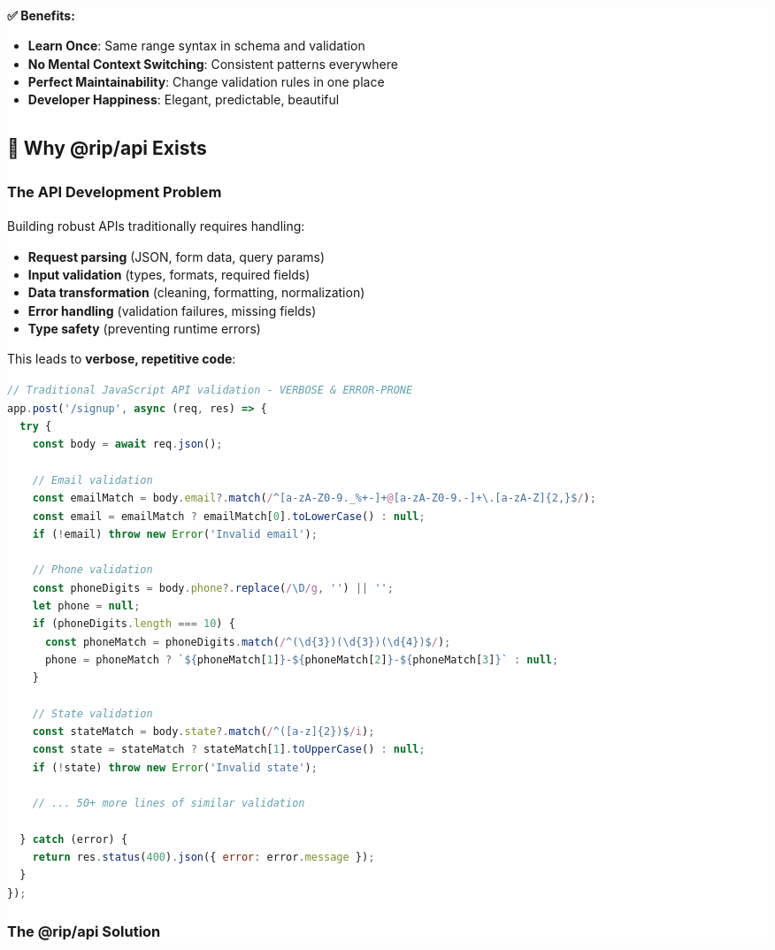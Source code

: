 **✅ Benefits:**
- **Learn Once**: Same range syntax in schema and validation
- **No Mental Context Switching**: Consistent patterns everywhere
- **Perfect Maintainability**: Change validation rules in one place
- **Developer Happiness**: Elegant, predictable, beautiful

## 🌟 Why @rip/api Exists

### The API Development Problem

Building robust APIs traditionally requires handling:
- **Request parsing** (JSON, form data, query params)
- **Input validation** (types, formats, required fields)
- **Data transformation** (cleaning, formatting, normalization)
- **Error handling** (validation failures, missing fields)
- **Type safety** (preventing runtime errors)

This leads to **verbose, repetitive code**:

```javascript
// Traditional JavaScript API validation - VERBOSE & ERROR-PRONE
app.post('/signup', async (req, res) => {
  try {
    const body = await req.json();

    // Email validation
    const emailMatch = body.email?.match(/^[a-zA-Z0-9._%+-]+@[a-zA-Z0-9.-]+\.[a-zA-Z]{2,}$/);
    const email = emailMatch ? emailMatch[0].toLowerCase() : null;
    if (!email) throw new Error('Invalid email');

    // Phone validation
    const phoneDigits = body.phone?.replace(/\D/g, '') || '';
    let phone = null;
    if (phoneDigits.length === 10) {
      const phoneMatch = phoneDigits.match(/^(\d{3})(\d{3})(\d{4})$/);
      phone = phoneMatch ? `${phoneMatch[1]}-${phoneMatch[2]}-${phoneMatch[3]}` : null;
    }

    // State validation
    const stateMatch = body.state?.match(/^([a-z]{2})$/i);
    const state = stateMatch ? stateMatch[1].toUpperCase() : null;
    if (!state) throw new Error('Invalid state');

    // ... 50+ more lines of similar validation

  } catch (error) {
    return res.status(400).json({ error: error.message });
  }
});
```

### The @rip/api Solution
